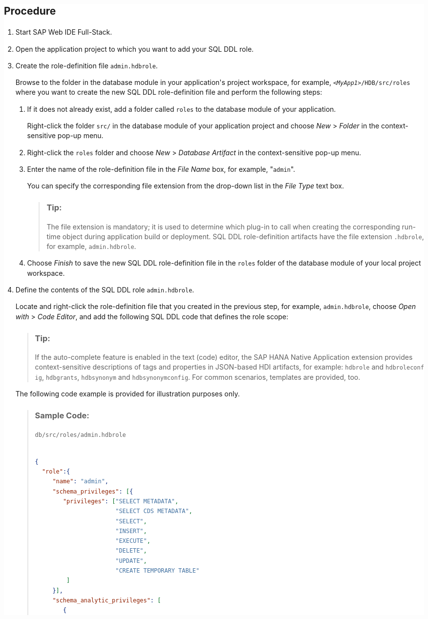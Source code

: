 ## Procedure

1.  Start SAP Web IDE Full-Stack.

2.  Open the application project to which you want to add your SQL DDL role.

3.  Create the role-definition file `admin.hdbrole`.

    Browse to the folder in the database module in your application's project workspace, for example, <code><i class="varname">&lt;MyApp1&gt;</i>/HDB/src/roles</code> where you want to create the new SQL DDL role-definition file and perform the following steps:

    1.  If it does not already exist, add a folder called `roles` to the database module of your application.

        Right-click the folder `src/` in the database module of your application project and choose *New* \> *Folder* in the context-sensitive pop-up menu.

    2.  Right-click the `roles` folder and choose *New* \> *Database Artifact* in the context-sensitive pop-up menu.

    3.  Enter the name of the role-definition file in the *File Name* box, for example, "`admin`".

        You can specify the corresponding file extension from the drop-down list in the *File Type* text box.

        > ### Tip:  
        > The file extension is mandatory; it is used to determine which plug-in to call when creating the corresponding run-time object during application build or deployment. SQL DDL role-definition artifacts have the file extension `.hdbrole`, for example, `admin.hdbrole`.

    4.  Choose *Finish* to save the new SQL DDL role-definition file in the `roles` folder of the database module of your local project workspace.


4.  Define the contents of the SQL DDL role `admin.hdbrole`.

    Locate and right-click the role-definition file that you created in the previous step, for example, `admin.hdbrole`, choose *Open with* \> *Code Editor*, and add the following SQL DDL code that defines the role scope:

    > ### Tip:  
    > If the auto-complete feature is enabled in the text \(code\) editor, the SAP HANA Native Application extension provides context-sensitive descriptions of tags and properties in JSON-based HDI artifacts, for example: `hdbrole` and `hdbroleconfig`, `hdbgrants`, `hdbsynonym` and `hdbsynonymconfig`. For common scenarios, templates are provided, too.

    The following code example is provided for illustration purposes only.

    > ### Sample Code:  
    > `db/src/roles/admin.hdbrole`
    > 
    > ```json
    > 
    > {
    >   "role":{
    >      "name": "admin",
    >      "schema_privileges": [{
    >         "privileges": ["SELECT METADATA", 
    >                        "SELECT CDS METADATA", 
    >                        "SELECT", 
    >                        "INSERT", 
    >                        "EXECUTE", 
    >                        "DELETE", 
    >                        "UPDATE",
    >                        "CREATE TEMPORARY TABLE"
    >          ]
    >      }],
    >      "schema_analytic_privileges": [
    >         {